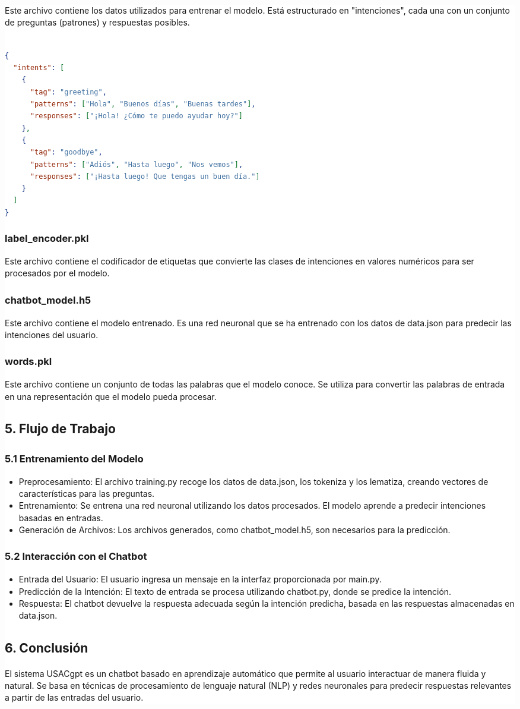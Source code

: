 Este archivo contiene los datos utilizados para entrenar el modelo. Está estructurado en "intenciones", cada una con un conjunto de preguntas (patrones) y respuestas posibles.

```json

{
  "intents": [
    {
      "tag": "greeting",
      "patterns": ["Hola", "Buenos días", "Buenas tardes"],
      "responses": ["¡Hola! ¿Cómo te puedo ayudar hoy?"]
    },
    {
      "tag": "goodbye",
      "patterns": ["Adiós", "Hasta luego", "Nos vemos"],
      "responses": ["¡Hasta luego! Que tengas un buen día."]
    }
  ]
}
```
### label_encoder.pkl
Este archivo contiene el codificador de etiquetas que convierte las clases de intenciones en valores numéricos para ser procesados por el modelo.

### chatbot_model.h5
Este archivo contiene el modelo entrenado. Es una red neuronal que se ha entrenado con los datos de data.json para predecir las intenciones del usuario.

### words.pkl
Este archivo contiene un conjunto de todas las palabras que el modelo conoce. Se utiliza para convertir las palabras de entrada en una representación que el modelo pueda procesar.


## 5. Flujo de Trabajo
### 5.1 Entrenamiento del Modelo
* Preprocesamiento: El archivo training.py recoge los datos de data.json, los tokeniza y los lematiza, creando vectores de características para las preguntas.
* Entrenamiento: Se entrena una red neuronal utilizando los datos procesados. El modelo aprende a predecir intenciones basadas en entradas.
* Generación de Archivos: Los archivos generados, como chatbot_model.h5, son necesarios para la predicción.
### 5.2 Interacción con el Chatbot
* Entrada del Usuario: El usuario ingresa un mensaje en la interfaz proporcionada por main.py.
* Predicción de la Intención: El texto de entrada se procesa utilizando chatbot.py, donde se predice la intención.
* Respuesta: El chatbot devuelve la respuesta adecuada según la intención predicha, basada en las respuestas almacenadas en data.json.
## 6. Conclusión
El sistema USACgpt es un chatbot basado en aprendizaje automático que permite al usuario interactuar de manera fluida y natural. Se basa en técnicas de procesamiento de lenguaje natural (NLP) y redes neuronales para predecir respuestas relevantes a partir de las entradas del usuario.
